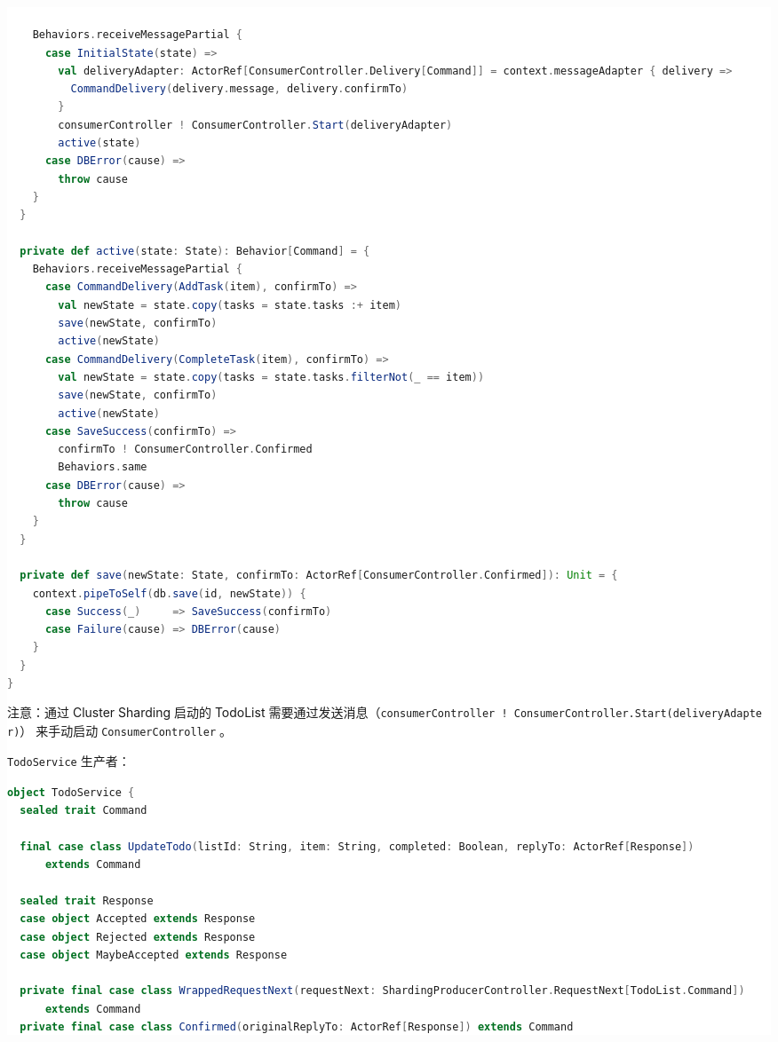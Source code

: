 ```scala

    Behaviors.receiveMessagePartial {
      case InitialState(state) =>
        val deliveryAdapter: ActorRef[ConsumerController.Delivery[Command]] = context.messageAdapter { delivery =>
          CommandDelivery(delivery.message, delivery.confirmTo)
        }
        consumerController ! ConsumerController.Start(deliveryAdapter)
        active(state)
      case DBError(cause) =>
        throw cause
    }
  }

  private def active(state: State): Behavior[Command] = {
    Behaviors.receiveMessagePartial {
      case CommandDelivery(AddTask(item), confirmTo) =>
        val newState = state.copy(tasks = state.tasks :+ item)
        save(newState, confirmTo)
        active(newState)
      case CommandDelivery(CompleteTask(item), confirmTo) =>
        val newState = state.copy(tasks = state.tasks.filterNot(_ == item))
        save(newState, confirmTo)
        active(newState)
      case SaveSuccess(confirmTo) =>
        confirmTo ! ConsumerController.Confirmed
        Behaviors.same
      case DBError(cause) =>
        throw cause
    }
  }

  private def save(newState: State, confirmTo: ActorRef[ConsumerController.Confirmed]): Unit = {
    context.pipeToSelf(db.save(id, newState)) {
      case Success(_)     => SaveSuccess(confirmTo)
      case Failure(cause) => DBError(cause)
    }
  }
}
```

注意：通过 Cluster Sharding 启动的 TodoList 需要通过发送消息（`consumerController ! ConsumerController.Start(deliveryAdapter)`）
来手动启动 `ConsumerController` 。

`TodoService` 生产者：

```scala
object TodoService {
  sealed trait Command

  final case class UpdateTodo(listId: String, item: String, completed: Boolean, replyTo: ActorRef[Response])
      extends Command

  sealed trait Response
  case object Accepted extends Response
  case object Rejected extends Response
  case object MaybeAccepted extends Response

  private final case class WrappedRequestNext(requestNext: ShardingProducerController.RequestNext[TodoList.Command])
      extends Command
  private final case class Confirmed(originalReplyTo: ActorRef[Response]) extends Command
```
